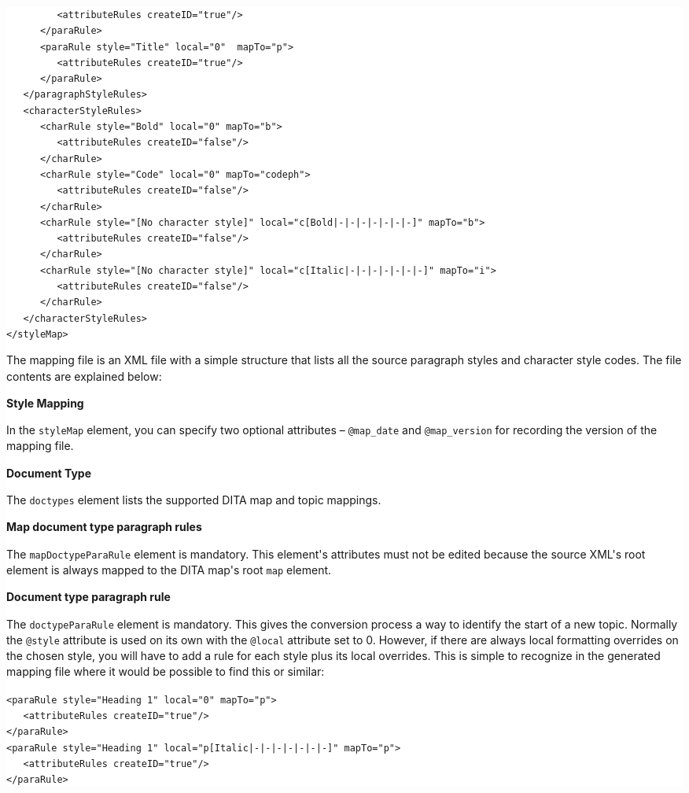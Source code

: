 ```
         <attributeRules createID="true"/>
      </paraRule>
      <paraRule style="Title" local="0"  mapTo="p">
         <attributeRules createID="true"/>
      </paraRule>
   </paragraphStyleRules>
   <characterStyleRules>
      <charRule style="Bold" local="0" mapTo="b">
         <attributeRules createID="false"/>
      </charRule>
      <charRule style="Code" local="0" mapTo="codeph">
         <attributeRules createID="false"/>
      </charRule>
      <charRule style="[No character style]" local="c[Bold|-|-|-|-|-|-|-]" mapTo="b">
         <attributeRules createID="false"/>
      </charRule>
      <charRule style="[No character style]" local="c[Italic|-|-|-|-|-|-|-]" mapTo="i">
         <attributeRules createID="false"/>
      </charRule>
   </characterStyleRules>
</styleMap>
```

The mapping file is an XML file with a simple structure that lists all the source paragraph styles and character style codes. The file contents are explained below:

**Style Mapping**

In the `styleMap` element, you can specify two optional attributes – `@map_date` and `@map_version` for recording the version of the mapping file.

**Document Type**

The `doctypes` element lists the supported DITA map and topic mappings.

**Map document type paragraph rules**

The `mapDoctypeParaRule` element is mandatory. This element's attributes must not be edited because the source XML's root element is always mapped to the DITA map's root `map` element.

**Document type paragraph rule**

The `doctypeParaRule` element is mandatory. This gives the conversion process a way to identify the start of a new topic. Normally the `@style` attribute is used on its own with the `@local` attribute set to 0. However, if there are always local formatting overrides on the chosen style, you will have to add a rule for each style plus its local overrides. This is simple to recognize in the generated mapping file where it would be possible to find this or similar:

```
<paraRule style="Heading 1" local="0" mapTo="p">
   <attributeRules createID="true"/>
</paraRule>
<paraRule style="Heading 1" local="p[Italic|-|-|-|-|-|-|-]" mapTo="p">
   <attributeRules createID="true"/>
</paraRule>
```
